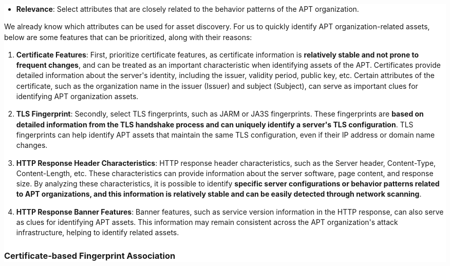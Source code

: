 *   **Relevance**: Select attributes that are closely related to the behavior patterns of the APT organization.
    

We already know which attributes can be used for asset discovery. For us to quickly identify APT organization-related assets, below are some features that can be prioritized, along with their reasons:

1.  **Certificate Features**: First, prioritize certificate features, as certificate information is **relatively stable and not prone to frequent changes**, and can be treated as an important characteristic when identifying assets of the APT. Certificates provide detailed information about the server's identity, including the issuer, validity period, public key, etc. Certain attributes of the certificate, such as the organization name in the issuer (Issuer) and subject (Subject), can serve as important clues for identifying APT organization assets.
    
2.  **TLS Fingerprint**: Secondly, select TLS fingerprints, such as JARM or JA3S fingerprints. These fingerprints are **based on detailed information from the TLS handshake process and can uniquely identify a server's TLS configuration**. TLS fingerprints can help identify APT assets that maintain the same TLS configuration, even if their IP address or domain name changes.

3.  **HTTP Response Header Characteristics**: HTTP response header characteristics, such as the Server header, Content-Type, Content-Length, etc. These characteristics can provide information about the server software, page content, and response size. By analyzing these characteristics, it is possible to identify **specific server configurations or behavior patterns related to APT organizations, and this information is relatively stable and can be easily detected through network scanning**.
    
4.  **HTTP Response Banner Features**: Banner features, such as service version information in the HTTP response, can also serve as clues for identifying APT assets. This information may remain consistent across the APT organization's attack infrastructure, helping to identify related assets.
    

### Certificate-based Fingerprint Association
